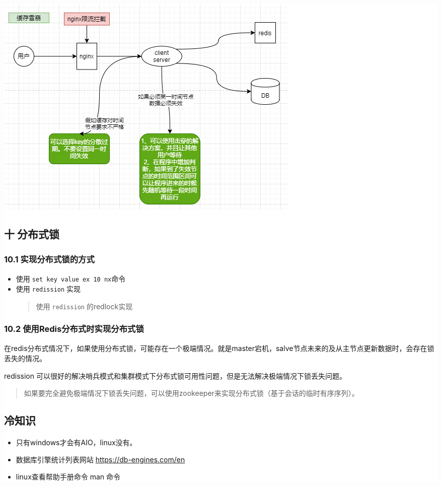 ![](21.png)


## 十 分布式锁

### 10.1 实现分布式锁的方式
- 使用 `set key value ex 10 nx`命令
- 使用 `redission` 实现
    > 使用 `redission` 的redlock实现

### 10.2 使用Redis分布式时实现分布式锁
在redis分布式情况下，如果使用分布式锁，可能存在一个极端情况。就是master宕机，salve节点未来的及从主节点更新数据时，会存在锁丢失的情况。

redission 可以很好的解决哨兵模式和集群模式下分布式锁可用性问题，但是无法解决极端情况下锁丢失问题。

> 如果要完全避免极端情况下锁丢失问题，可以使用zookeeper来实现分布式锁（基于会话的临时有序序列）。


## 冷知识
- 只有windows才会有AIO，linux没有。
- 数据库引擎统计列表网站
https://db-engines.com/en

- linux查看帮助手册命令
man 命令